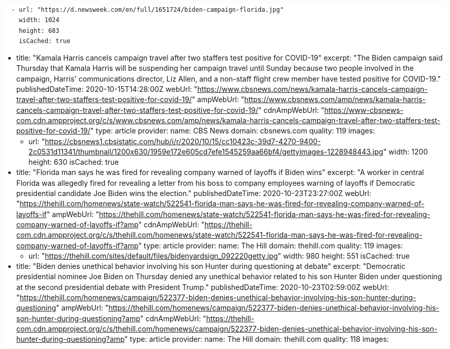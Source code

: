       - url: "https://d.newsweek.com/en/full/1651724/biden-campaign-florida.jpg"
        width: 1024
        height: 683
        isCached: true
  - title: "Kamala Harris cancels campaign travel after two staffers test positive for COVID-19"
    excerpt: "The Biden campaign said Thursday that Kamala Harris will be suspending her campaign travel until Sunday because two people involved in the campaign, Harris' communications director, Liz Allen, and a non-staff flight crew member have tested positive for COVID-19."
    publishedDateTime: 2020-10-15T14:28:00Z
    webUrl: "https://www.cbsnews.com/news/kamala-harris-cancels-campaign-travel-after-two-staffers-test-positive-for-covid-19/"
    ampWebUrl: "https://www.cbsnews.com/amp/news/kamala-harris-cancels-campaign-travel-after-two-staffers-test-positive-for-covid-19/"
    cdnAmpWebUrl: "https://www-cbsnews-com.cdn.ampproject.org/c/s/www.cbsnews.com/amp/news/kamala-harris-cancels-campaign-travel-after-two-staffers-test-positive-for-covid-19/"
    type: article
    provider:
      name: CBS News
      domain: cbsnews.com
    quality: 119
    images:
      - url: "https://cbsnews1.cbsistatic.com/hub/i/r/2020/10/15/cc10423c-39d7-4270-9400-2c0531d11341/thumbnail/1200x630/1959e172e605cd7efe1545259aa66bf4/gettyimages-1228948443.jpg"
        width: 1200
        height: 630
        isCached: true
  - title: "Florida man says he was fired for revealing company warned of layoffs if Biden wins"
    excerpt: "A worker in central Florida was allegedly fired for revealing a letter from his boss to company employees warning of layoffs if Democratic presidential candidate Joe Biden wins the election."
    publishedDateTime: 2020-10-23T23:27:00Z
    webUrl: "https://thehill.com/homenews/state-watch/522541-florida-man-says-he-was-fired-for-revealing-company-warned-of-layoffs-if"
    ampWebUrl: "https://thehill.com/homenews/state-watch/522541-florida-man-says-he-was-fired-for-revealing-company-warned-of-layoffs-if?amp"
    cdnAmpWebUrl: "https://thehill-com.cdn.ampproject.org/c/s/thehill.com/homenews/state-watch/522541-florida-man-says-he-was-fired-for-revealing-company-warned-of-layoffs-if?amp"
    type: article
    provider:
      name: The Hill
      domain: thehill.com
    quality: 119
    images:
      - url: "https://thehill.com/sites/default/files/bidenyardsign_092220getty.jpg"
        width: 980
        height: 551
        isCached: true
  - title: "Biden denies unethical behavior involving his son Hunter during questioning at debate"
    excerpt: "Democratic presidential nominee Joe Biden on Thursday denied any unethical behavior related to his son Hunter Biden under questioning at the second presidential debate with President Trump."
    publishedDateTime: 2020-10-23T02:59:00Z
    webUrl: "https://thehill.com/homenews/campaign/522377-biden-denies-unethical-behavior-involving-his-son-hunter-during-questioning"
    ampWebUrl: "https://thehill.com/homenews/campaign/522377-biden-denies-unethical-behavior-involving-his-son-hunter-during-questioning?amp"
    cdnAmpWebUrl: "https://thehill-com.cdn.ampproject.org/c/s/thehill.com/homenews/campaign/522377-biden-denies-unethical-behavior-involving-his-son-hunter-during-questioning?amp"
    type: article
    provider:
      name: The Hill
      domain: thehill.com
    quality: 118
    images: